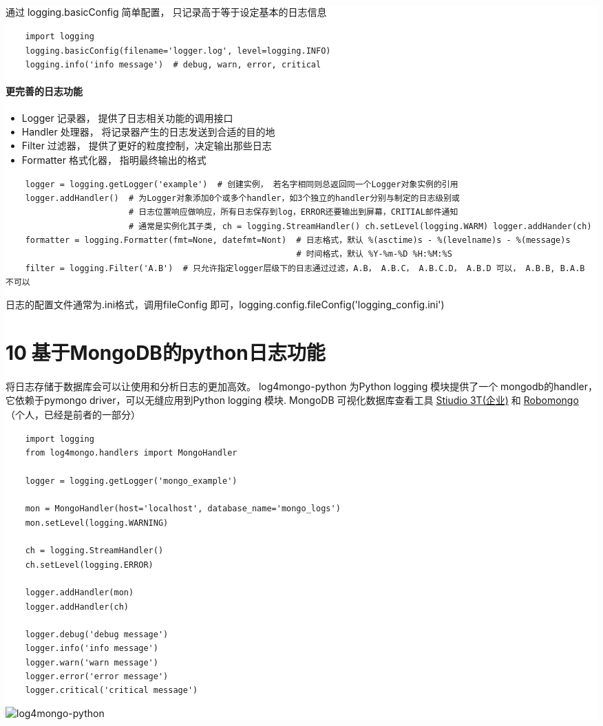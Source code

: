通过 logging.basicConfig 简单配置， 只记录高于等于设定基本的日志信息
```
    import logging
    logging.basicConfig(filename='logger.log', level=logging.INFO)
    logging.info('info message')  # debug, warn, error, critical
```
#### 更完善的日志功能
- Logger 记录器， 提供了日志相关功能的调用接口
- Handler 处理器， 将记录器产生的日志发送到合适的目的地
- Filter 过滤器， 提供了更好的粒度控制，决定输出那些日志
- Formatter 格式化器， 指明最终输出的格式
```
    logger = logging.getLogger('example')  # 创建实例， 若名字相同则总返回同一个Logger对象实例的引用
    logger.addHandler()  # 为Logger对象添加0个或多个handler，如3个独立的handler分别与制定的日志级别或
                         # 日志位置响应做响应，所有日志保存到log，ERROR还要输出到屏幕，CRITIAL邮件通知
                         # 通常是实例化其子类, ch = logging.StreamHandler() ch.setLevel(logging.WARM) logger.addHander(ch)
    formatter = logging.Formatter(fmt=None, datefmt=Nont)  # 日志格式，默认 %(asctime)s - %(levelname)s - %(message)s
                                                           # 时间格式，默认 %Y-%m-%D %H:%M:%S
    filter = logging.Filter('A.B')  # 只允许指定logger层级下的日志通过过滤，A.B， A.B.C， A.B.C.D， A.B.D 可以， A.B.B, B.A.B 不可以                     
```
日志的配置文件通常为.ini格式，调用fileConfig 即可，logging.config.fileConfig('logging_config.ini')
# 10 基于MongoDB的python日志功能
将日志存储于数据库会可以让使用和分析日志的更加高效。
log4mongo-python 为Python logging 模块提供了一个 mongodb的handler，它依赖于pymongo driver，可以无缝应用到Python logging 模块.
MongoDB 可视化数据库查看工具 [Stiudio 3T(企业)](https://studio3t.com/) 和 [Robomongo](http://blog.robomongo.org/)（个人，已经是前者的一部分）
```
    import logging
    from log4mongo.handlers import MongoHandler

    logger = logging.getLogger('mongo_example')

    mon = MongoHandler(host='localhost', database_name='mongo_logs')
    mon.setLevel(logging.WARNING)

    ch = logging.StreamHandler()
    ch.setLevel(logging.ERROR)

    logger.addHandler(mon)
    logger.addHandler(ch)

    logger.debug('debug message')
    logger.info('info message')
    logger.warn('warn message')
    logger.error('error message')
    logger.critical('critical message')
```
![log4mongo-python](http://note.youdao.com/yws/public/resource/9de657f6beaffa68f2619e3f1fa38098/xmlnote/C504ABBEBA92450DBD311964CC51DC00/4196)

